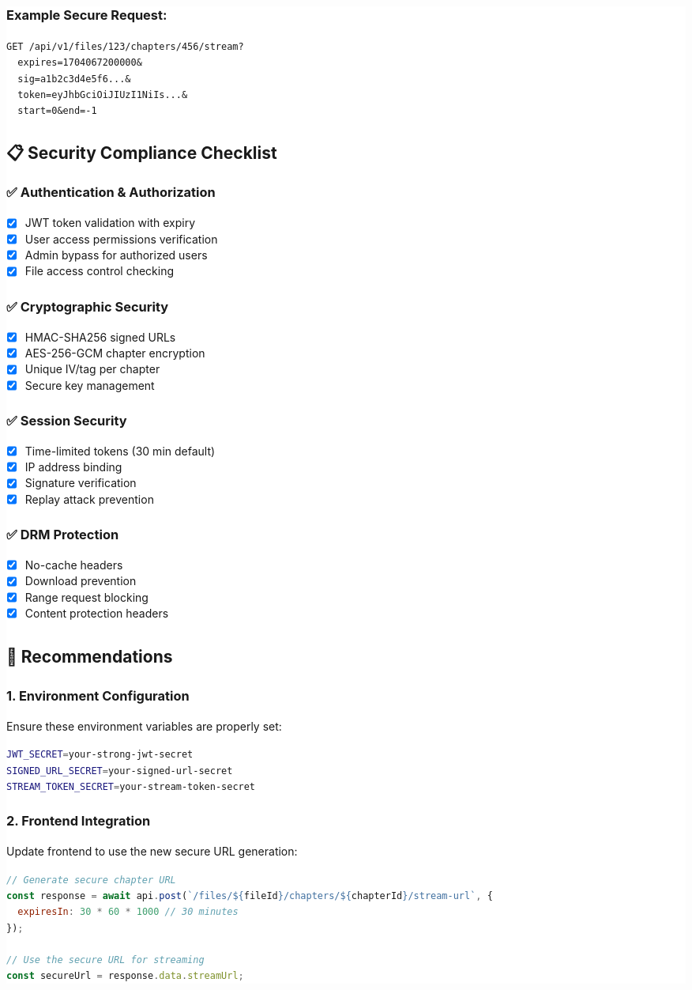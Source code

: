 ### **Example Secure Request:**
```
GET /api/v1/files/123/chapters/456/stream?
  expires=1704067200000&
  sig=a1b2c3d4e5f6...&
  token=eyJhbGciOiJIUzI1NiIs...&
  start=0&end=-1
```

## 📋 Security Compliance Checklist

### ✅ **Authentication & Authorization**
- [x] JWT token validation with expiry
- [x] User access permissions verification
- [x] Admin bypass for authorized users
- [x] File access control checking

### ✅ **Cryptographic Security**
- [x] HMAC-SHA256 signed URLs
- [x] AES-256-GCM chapter encryption
- [x] Unique IV/tag per chapter
- [x] Secure key management

### ✅ **Session Security**
- [x] Time-limited tokens (30 min default)
- [x] IP address binding
- [x] Signature verification
- [x] Replay attack prevention

### ✅ **DRM Protection**
- [x] No-cache headers
- [x] Download prevention
- [x] Range request blocking
- [x] Content protection headers

## 🎯 Recommendations

### **1. Environment Configuration**
Ensure these environment variables are properly set:
```bash
JWT_SECRET=your-strong-jwt-secret
SIGNED_URL_SECRET=your-signed-url-secret
STREAM_TOKEN_SECRET=your-stream-token-secret
```

### **2. Frontend Integration**
Update frontend to use the new secure URL generation:
```javascript
// Generate secure chapter URL
const response = await api.post(`/files/${fileId}/chapters/${chapterId}/stream-url`, {
  expiresIn: 30 * 60 * 1000 // 30 minutes
});

// Use the secure URL for streaming
const secureUrl = response.data.streamUrl;
```
